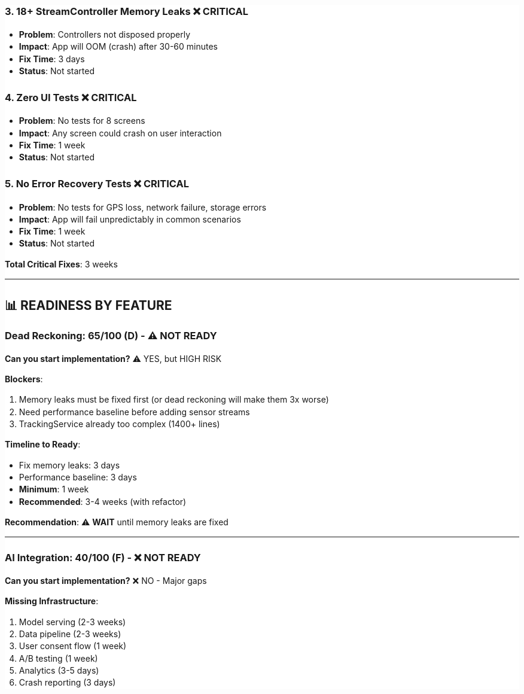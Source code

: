 ### 3. 18+ StreamController Memory Leaks ❌ CRITICAL
- **Problem**: Controllers not disposed properly
- **Impact**: App will OOM (crash) after 30-60 minutes
- **Fix Time**: 3 days
- **Status**: Not started

### 4. Zero UI Tests ❌ CRITICAL
- **Problem**: No tests for 8 screens
- **Impact**: Any screen could crash on user interaction
- **Fix Time**: 1 week
- **Status**: Not started

### 5. No Error Recovery Tests ❌ CRITICAL
- **Problem**: No tests for GPS loss, network failure, storage errors
- **Impact**: App will fail unpredictably in common scenarios
- **Fix Time**: 1 week
- **Status**: Not started

**Total Critical Fixes**: 3 weeks

---

## 📊 READINESS BY FEATURE

### Dead Reckoning: 65/100 (D) - ⚠️ NOT READY

**Can you start implementation?** ⚠️ YES, but HIGH RISK

**Blockers**:
1. Memory leaks must be fixed first (or dead reckoning will make them 3x worse)
2. Need performance baseline before adding sensor streams
3. TrackingService already too complex (1400+ lines)

**Timeline to Ready**:
- Fix memory leaks: 3 days
- Performance baseline: 3 days
- **Minimum**: 1 week
- **Recommended**: 3-4 weeks (with refactor)

**Recommendation**: ⚠️ **WAIT** until memory leaks are fixed

---

### AI Integration: 40/100 (F) - ❌ NOT READY

**Can you start implementation?** ❌ NO - Major gaps

**Missing Infrastructure**:
1. Model serving (2-3 weeks)
2. Data pipeline (2-3 weeks)
3. User consent flow (1 week)
4. A/B testing (1 week)
5. Analytics (3-5 days)
6. Crash reporting (3 days)

